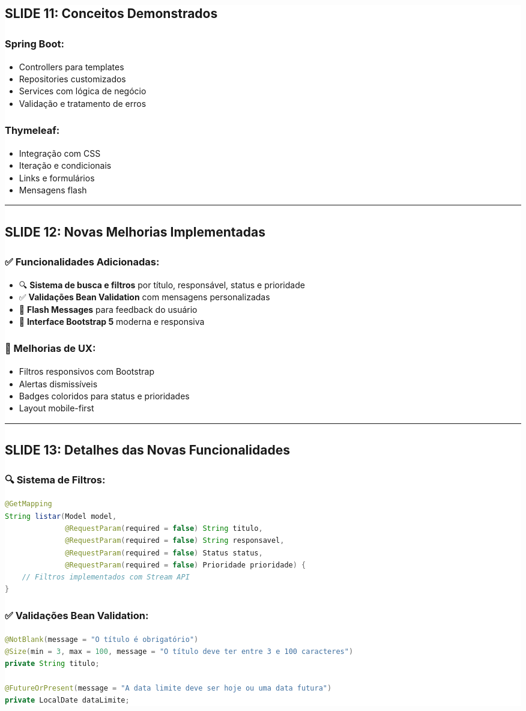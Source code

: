 ## **SLIDE 11: Conceitos Demonstrados**

### **Spring Boot:**
- Controllers para templates
- Repositories customizados
- Services com lógica de negócio
- Validação e tratamento de erros

### **Thymeleaf:**
- Integração com CSS
- Iteração e condicionais
- Links e formulários
- Mensagens flash

---

## **SLIDE 12: Novas Melhorias Implementadas**

### **✅ Funcionalidades Adicionadas:**
- 🔍 **Sistema de busca e filtros** por título, responsável, status e prioridade
- ✅ **Validações Bean Validation** com mensagens personalizadas
- 💬 **Flash Messages** para feedback do usuário
- 🎨 **Interface Bootstrap 5** moderna e responsiva

### **📱 Melhorias de UX:**
- Filtros responsivos com Bootstrap
- Alertas dismissíveis
- Badges coloridos para status e prioridades
- Layout mobile-first

---

## **SLIDE 13: Detalhes das Novas Funcionalidades**

### **🔍 Sistema de Filtros:**
```java
@GetMapping
String listar(Model model, 
              @RequestParam(required = false) String titulo,
              @RequestParam(required = false) String responsavel,
              @RequestParam(required = false) Status status,
              @RequestParam(required = false) Prioridade prioridade) {
    // Filtros implementados com Stream API
}
```

### **✅ Validações Bean Validation:**
```java
@NotBlank(message = "O título é obrigatório")
@Size(min = 3, max = 100, message = "O título deve ter entre 3 e 100 caracteres")
private String titulo;

@FutureOrPresent(message = "A data limite deve ser hoje ou uma data futura")
private LocalDate dataLimite;
```
